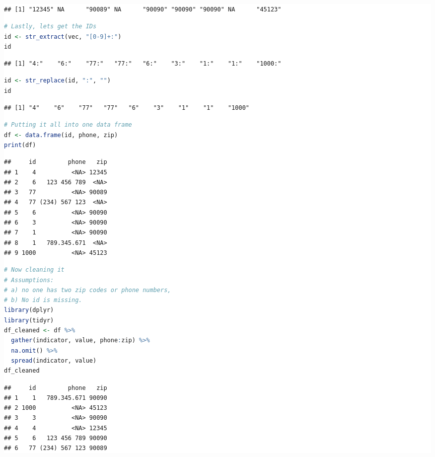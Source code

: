 ```
## [1] "12345" NA      "90089" NA      "90090" "90090" "90090" NA      "45123"
```

```r
# Lastly, lets get the IDs
id <- str_extract(vec, "[0-9]+:")
id
```

```
## [1] "4:"    "6:"    "77:"   "77:"   "6:"    "3:"    "1:"    "1:"    "1000:"
```

```r
id <- str_replace(id, ":", "")
id
```

```
## [1] "4"    "6"    "77"   "77"   "6"    "3"    "1"    "1"    "1000"
```

```r
# Putting it all into one data frame
df <- data.frame(id, phone, zip)
print(df)
```

```
##     id         phone   zip
## 1    4          <NA> 12345
## 2    6   123 456 789  <NA>
## 3   77          <NA> 90089
## 4   77 (234) 567 123  <NA>
## 5    6          <NA> 90090
## 6    3          <NA> 90090
## 7    1          <NA> 90090
## 8    1   789.345.671  <NA>
## 9 1000          <NA> 45123
```

```r
# Now cleaning it
# Assumptions: 
# a) no one has two zip codes or phone numbers,
# b) No id is missing.
library(dplyr)
library(tidyr)
df_cleaned <- df %>%
  gather(indicator, value, phone:zip) %>%
  na.omit() %>%
  spread(indicator, value)
df_cleaned
```

```
##     id         phone   zip
## 1    1   789.345.671 90090
## 2 1000          <NA> 45123
## 3    3          <NA> 90090
## 4    4          <NA> 12345
## 5    6   123 456 789 90090
## 6   77 (234) 567 123 90089
```
